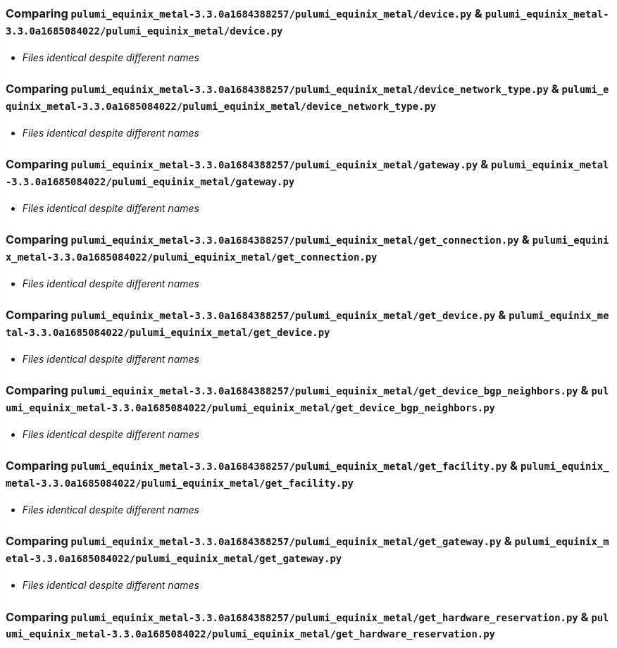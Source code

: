 ### Comparing `pulumi_equinix_metal-3.3.0a1684388257/pulumi_equinix_metal/device.py` & `pulumi_equinix_metal-3.3.0a1685084022/pulumi_equinix_metal/device.py`

 * *Files identical despite different names*

### Comparing `pulumi_equinix_metal-3.3.0a1684388257/pulumi_equinix_metal/device_network_type.py` & `pulumi_equinix_metal-3.3.0a1685084022/pulumi_equinix_metal/device_network_type.py`

 * *Files identical despite different names*

### Comparing `pulumi_equinix_metal-3.3.0a1684388257/pulumi_equinix_metal/gateway.py` & `pulumi_equinix_metal-3.3.0a1685084022/pulumi_equinix_metal/gateway.py`

 * *Files identical despite different names*

### Comparing `pulumi_equinix_metal-3.3.0a1684388257/pulumi_equinix_metal/get_connection.py` & `pulumi_equinix_metal-3.3.0a1685084022/pulumi_equinix_metal/get_connection.py`

 * *Files identical despite different names*

### Comparing `pulumi_equinix_metal-3.3.0a1684388257/pulumi_equinix_metal/get_device.py` & `pulumi_equinix_metal-3.3.0a1685084022/pulumi_equinix_metal/get_device.py`

 * *Files identical despite different names*

### Comparing `pulumi_equinix_metal-3.3.0a1684388257/pulumi_equinix_metal/get_device_bgp_neighbors.py` & `pulumi_equinix_metal-3.3.0a1685084022/pulumi_equinix_metal/get_device_bgp_neighbors.py`

 * *Files identical despite different names*

### Comparing `pulumi_equinix_metal-3.3.0a1684388257/pulumi_equinix_metal/get_facility.py` & `pulumi_equinix_metal-3.3.0a1685084022/pulumi_equinix_metal/get_facility.py`

 * *Files identical despite different names*

### Comparing `pulumi_equinix_metal-3.3.0a1684388257/pulumi_equinix_metal/get_gateway.py` & `pulumi_equinix_metal-3.3.0a1685084022/pulumi_equinix_metal/get_gateway.py`

 * *Files identical despite different names*

### Comparing `pulumi_equinix_metal-3.3.0a1684388257/pulumi_equinix_metal/get_hardware_reservation.py` & `pulumi_equinix_metal-3.3.0a1685084022/pulumi_equinix_metal/get_hardware_reservation.py`
